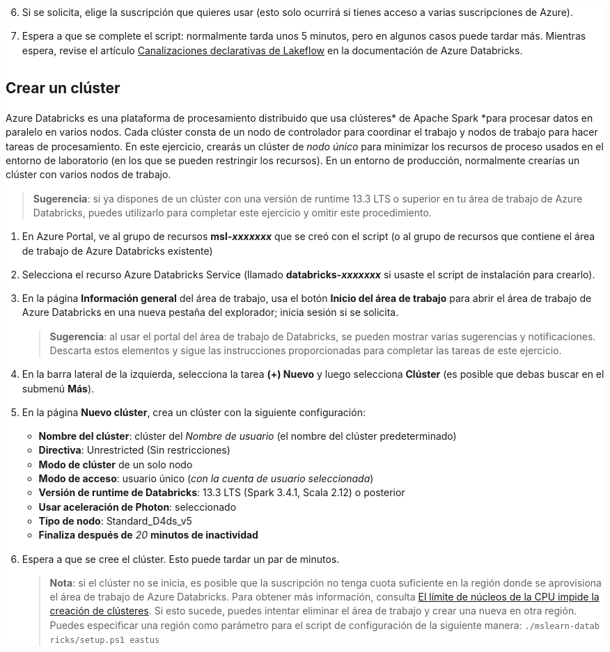 6. Si se solicita, elige la suscripción que quieres usar (esto solo ocurrirá si tienes acceso a varias suscripciones de Azure).

7. Espera a que se complete el script: normalmente tarda unos 5 minutos, pero en algunos casos puede tardar más. Mientras espera, revise el artículo [Canalizaciones declarativas de Lakeflow](https://learn.microsoft.com/azure/databricks/dlt/) en la documentación de Azure Databricks.

## Crear un clúster

Azure Databricks es una plataforma de procesamiento distribuido que usa clústeres* de Apache Spark *para procesar datos en paralelo en varios nodos. Cada clúster consta de un nodo de controlador para coordinar el trabajo y nodos de trabajo para hacer tareas de procesamiento. En este ejercicio, crearás un clúster de *nodo único* para minimizar los recursos de proceso usados en el entorno de laboratorio (en los que se pueden restringir los recursos). En un entorno de producción, normalmente crearías un clúster con varios nodos de trabajo.

> **Sugerencia**: si ya dispones de un clúster con una versión de runtime 13.3 LTS o superior en tu área de trabajo de Azure Databricks, puedes utilizarlo para completar este ejercicio y omitir este procedimiento.

1. En Azure Portal, ve al grupo de recursos **msl-*xxxxxxx*** que se creó con el script (o al grupo de recursos que contiene el área de trabajo de Azure Databricks existente)

1. Selecciona el recurso Azure Databricks Service (llamado **databricks-*xxxxxxx*** si usaste el script de instalación para crearlo).

1. En la página **Información general** del área de trabajo, usa el botón **Inicio del área de trabajo** para abrir el área de trabajo de Azure Databricks en una nueva pestaña del explorador; inicia sesión si se solicita.

    > **Sugerencia**: al usar el portal del área de trabajo de Databricks, se pueden mostrar varias sugerencias y notificaciones. Descarta estos elementos y sigue las instrucciones proporcionadas para completar las tareas de este ejercicio.

1. En la barra lateral de la izquierda, selecciona la tarea **(+) Nuevo** y luego selecciona **Clúster** (es posible que debas buscar en el submenú **Más**).

1. En la página **Nuevo clúster**, crea un clúster con la siguiente configuración:
    - **Nombre del clúster**: clúster del *Nombre de usuario*  (el nombre del clúster predeterminado)
    - **Directiva**: Unrestricted (Sin restricciones)
    - **Modo de clúster** de un solo nodo
    - **Modo de acceso**: usuario único (*con la cuenta de usuario seleccionada*)
    - **Versión de runtime de Databricks**: 13.3 LTS (Spark 3.4.1, Scala 2.12) o posterior
    - **Usar aceleración de Photon**: seleccionado
    - **Tipo de nodo**: Standard_D4ds_v5
    - **Finaliza después de** *20* **minutos de inactividad**

1. Espera a que se cree el clúster. Esto puede tardar un par de minutos.

    > **Nota**: si el clúster no se inicia, es posible que la suscripción no tenga cuota suficiente en la región donde se aprovisiona el área de trabajo de Azure Databricks. Para obtener más información, consulta [El límite de núcleos de la CPU impide la creación de clústeres](https://docs.microsoft.com/azure/databricks/kb/clusters/azure-core-limit). Si esto sucede, puedes intentar eliminar el área de trabajo y crear una nueva en otra región. Puedes especificar una región como parámetro para el script de configuración de la siguiente manera: `./mslearn-databricks/setup.ps1 eastus`
